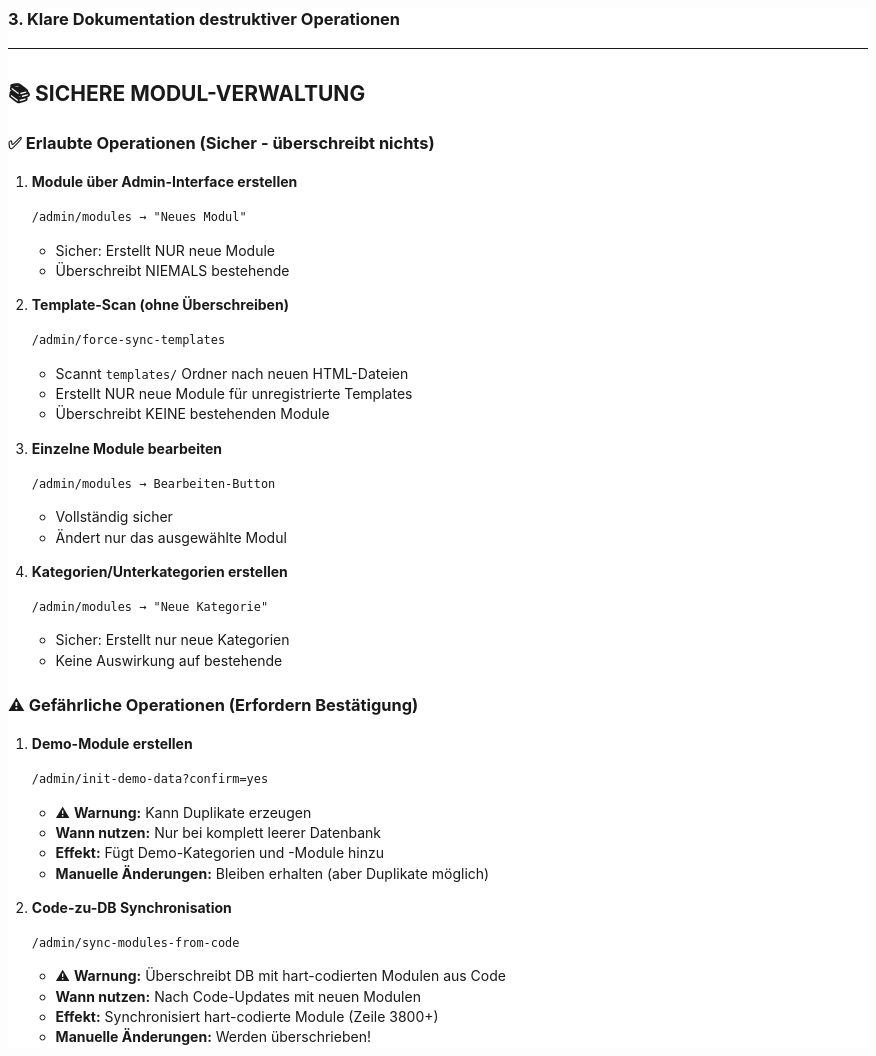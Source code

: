 ### 3. Klare Dokumentation destruktiver Operationen

---

## 📚 SICHERE MODUL-VERWALTUNG

### ✅ **Erlaubte Operationen (Sicher - überschreibt nichts)**

1. **Module über Admin-Interface erstellen**
   ```
   /admin/modules → "Neues Modul"
   ```
   - Sicher: Erstellt NUR neue Module
   - Überschreibt NIEMALS bestehende

2. **Template-Scan (ohne Überschreiben)**
   ```
   /admin/force-sync-templates
   ```
   - Scannt `templates/` Ordner nach neuen HTML-Dateien
   - Erstellt NUR neue Module für unregistrierte Templates
   - Überschreibt KEINE bestehenden Module

3. **Einzelne Module bearbeiten**
   ```
   /admin/modules → Bearbeiten-Button
   ```
   - Vollständig sicher
   - Ändert nur das ausgewählte Modul

4. **Kategorien/Unterkategorien erstellen**
   ```
   /admin/modules → "Neue Kategorie"
   ```
   - Sicher: Erstellt nur neue Kategorien
   - Keine Auswirkung auf bestehende

### ⚠️ **Gefährliche Operationen (Erfordern Bestätigung)**

1. **Demo-Module erstellen**
   ```
   /admin/init-demo-data?confirm=yes
   ```
   - ⚠️ **Warnung:** Kann Duplikate erzeugen
   - **Wann nutzen:** Nur bei komplett leerer Datenbank
   - **Effekt:** Fügt Demo-Kategorien und -Module hinzu
   - **Manuelle Änderungen:** Bleiben erhalten (aber Duplikate möglich)

2. **Code-zu-DB Synchronisation**
   ```
   /admin/sync-modules-from-code
   ```
   - ⚠️ **Warnung:** Überschreibt DB mit hart-codierten Modulen aus Code
   - **Wann nutzen:** Nach Code-Updates mit neuen Modulen
   - **Effekt:** Synchronisiert hart-codierte Module (Zeile 3800+)
   - **Manuelle Änderungen:** Werden überschrieben!
